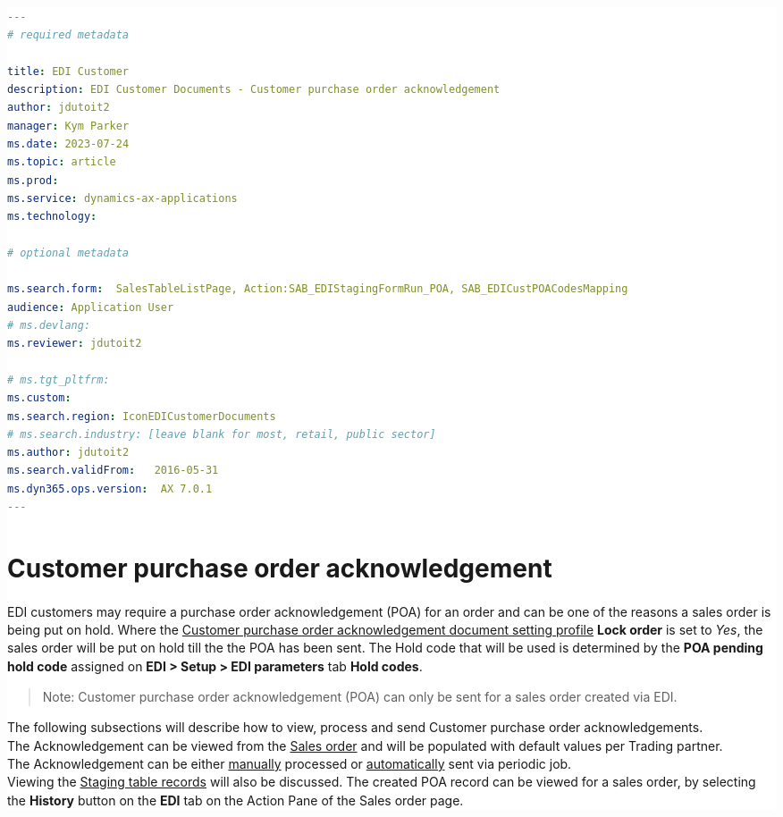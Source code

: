 ```yaml
---
# required metadata

title: EDI Customer
description: EDI Customer Documents - Customer purchase order acknowledgement
author: jdutoit2
manager: Kym Parker
ms.date: 2023-07-24
ms.topic: article
ms.prod: 
ms.service: dynamics-ax-applications
ms.technology: 

# optional metadata

ms.search.form:  SalesTableListPage, Action:SAB_EDIStagingFormRun_POA, SAB_EDICustPOACodesMapping
audience: Application User
# ms.devlang: 
ms.reviewer: jdutoit2

# ms.tgt_pltfrm: 
ms.custom: 
ms.search.region: IconEDICustomerDocuments
# ms.search.industry: [leave blank for most, retail, public sector]
ms.author: jdutoit2
ms.search.validFrom:   2016-05-31
ms.dyn365.ops.version:  AX 7.0.1
---
```


# Customer purchase order acknowledgement

EDI customers may require a purchase order acknowledgement (POA) for an order and can be one of the reasons a sales order is being put on hold. Where the [Customer purchase order acknowledgement document setting profile](../SETUP/SETTING-PROFILES/Customer-purchase-order-acknowledgement.md) **Lock order** is set to _Yes_, the sales order will be put on hold till the the POA has been sent. The Hold code that will be used is determined by the **POA pending hold code** assigned on **EDI > Setup > EDI parameters** tab **Hold codes**.

> Note: Customer purchase order acknowledgement (POA) can only be sent for a sales order created via EDI.

The following subsections will describe how to view, process and send Customer purchase order acknowledgements. <br>
The Acknowledgement can be viewed from the [Sales order](#sales-order) and will be populated with default values per Trading partner.<br>
The Acknowledgement can be either [manually](#manually-processing-purchase-order-acknowledgement) processed or [automatically](#automatically-processing-purchase-order-acknowledgement) sent via periodic job. <br>
Viewing the [Staging table records](#view-staging-table-records) will also be discussed.
The created POA record can be viewed for a sales order, by selecting the **History** button on the **EDI** tab on the Action Pane of the Sales order page.<br>
